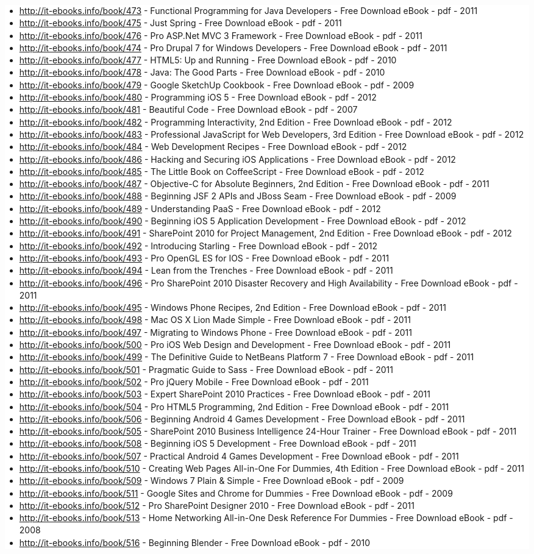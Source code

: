 * http://it-ebooks.info/book/473 - Functional Programming for Java Developers - Free Download eBook - pdf - 2011
* http://it-ebooks.info/book/475 - Just Spring - Free Download eBook - pdf - 2011
* http://it-ebooks.info/book/476 - Pro ASP.Net MVC 3 Framework - Free Download eBook - pdf - 2011
* http://it-ebooks.info/book/474 - Pro Drupal 7 for Windows Developers - Free Download eBook - pdf - 2011
* http://it-ebooks.info/book/477 - HTML5: Up and Running - Free Download eBook - pdf - 2010
* http://it-ebooks.info/book/478 - Java: The Good Parts - Free Download eBook - pdf - 2010
* http://it-ebooks.info/book/479 - Google SketchUp Cookbook - Free Download eBook - pdf - 2009
* http://it-ebooks.info/book/480 - Programming iOS 5 - Free Download eBook - pdf - 2012
* http://it-ebooks.info/book/481 - Beautiful Code - Free Download eBook - pdf - 2007
* http://it-ebooks.info/book/482 - Programming Interactivity, 2nd Edition - Free Download eBook - pdf - 2012
* http://it-ebooks.info/book/483 - Professional JavaScript for Web Developers, 3rd Edition - Free Download eBook - pdf - 2012
* http://it-ebooks.info/book/484 - Web Development Recipes - Free Download eBook - pdf - 2012
* http://it-ebooks.info/book/486 - Hacking and Securing iOS Applications - Free Download eBook - pdf - 2012
* http://it-ebooks.info/book/485 - The Little Book on CoffeeScript - Free Download eBook - pdf - 2012
* http://it-ebooks.info/book/487 - Objective-C for Absolute Beginners, 2nd Edition - Free Download eBook - pdf - 2011
* http://it-ebooks.info/book/488 - Beginning JSF 2 APIs and JBoss Seam - Free Download eBook - pdf - 2009
* http://it-ebooks.info/book/489 - Understanding PaaS - Free Download eBook - pdf - 2012
* http://it-ebooks.info/book/490 - Beginning iOS 5 Application Development - Free Download eBook - pdf - 2012
* http://it-ebooks.info/book/491 - SharePoint 2010 for Project Management, 2nd Edition - Free Download eBook - pdf - 2012
* http://it-ebooks.info/book/492 - Introducing Starling - Free Download eBook - pdf - 2012
* http://it-ebooks.info/book/493 - Pro OpenGL ES for IOS - Free Download eBook - pdf - 2011
* http://it-ebooks.info/book/494 - Lean from the Trenches - Free Download eBook - pdf - 2011
* http://it-ebooks.info/book/496 - Pro SharePoint 2010 Disaster Recovery and High Availability - Free Download eBook - pdf - 2011
* http://it-ebooks.info/book/495 - Windows Phone Recipes, 2nd Edition - Free Download eBook - pdf - 2011
* http://it-ebooks.info/book/498 - Mac OS X Lion Made Simple - Free Download eBook - pdf - 2011
* http://it-ebooks.info/book/497 - Migrating to Windows Phone - Free Download eBook - pdf - 2011
* http://it-ebooks.info/book/500 - Pro iOS Web Design and Development - Free Download eBook - pdf - 2011
* http://it-ebooks.info/book/499 - The Definitive Guide to NetBeans Platform 7 - Free Download eBook - pdf - 2011
* http://it-ebooks.info/book/501 - Pragmatic Guide to Sass - Free Download eBook - pdf - 2011
* http://it-ebooks.info/book/502 - Pro jQuery Mobile - Free Download eBook - pdf - 2011
* http://it-ebooks.info/book/503 - Expert SharePoint 2010 Practices - Free Download eBook - pdf - 2011
* http://it-ebooks.info/book/504 - Pro HTML5 Programming, 2nd Edition - Free Download eBook - pdf - 2011
* http://it-ebooks.info/book/506 - Beginning Android 4 Games Development - Free Download eBook - pdf - 2011
* http://it-ebooks.info/book/505 - SharePoint 2010 Business Intelligence 24-Hour Trainer - Free Download eBook - pdf - 2011
* http://it-ebooks.info/book/508 - Beginning iOS 5 Development - Free Download eBook - pdf - 2011
* http://it-ebooks.info/book/507 - Practical Android 4 Games Development - Free Download eBook - pdf - 2011
* http://it-ebooks.info/book/510 - Creating Web Pages All-in-One For Dummies, 4th Edition - Free Download eBook - pdf - 2011
* http://it-ebooks.info/book/509 - Windows 7 Plain & Simple - Free Download eBook - pdf - 2009
* http://it-ebooks.info/book/511 - Google Sites and Chrome for Dummies - Free Download eBook - pdf - 2009
* http://it-ebooks.info/book/512 - Pro SharePoint Designer 2010 - Free Download eBook - pdf - 2011
* http://it-ebooks.info/book/513 - Home Networking All-in-One Desk Reference For Dummies - Free Download eBook - pdf - 2008
* http://it-ebooks.info/book/516 - Beginning Blender - Free Download eBook - pdf - 2010
